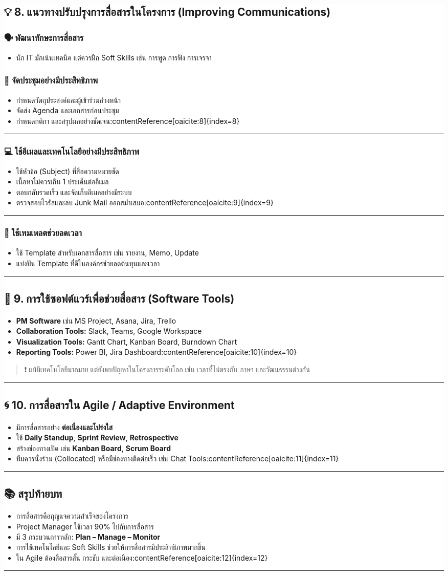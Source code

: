 
## 💡 8. แนวทางปรับปรุงการสื่อสารในโครงการ (Improving Communications)

### 🗣️ พัฒนาทักษะการสื่อสาร
- นัก IT มักเน้นเทคนิค แต่ควรฝึก Soft Skills เช่น การพูด การฟัง การเจรจา  

### 📅 จัดประชุมอย่างมีประสิทธิภาพ
- กำหนดวัตถุประสงค์และผู้เข้าร่วมล่วงหน้า  
- จัดส่ง Agenda และเอกสารก่อนประชุม  
- กำหนดกติกา และสรุปผลอย่างชัดเจน:contentReference[oaicite:8]{index=8}

---

### 💻 ใช้อีเมลและเทคโนโลยีอย่างมีประสิทธิภาพ
- ใช้หัวข้อ (Subject) ที่สื่อความหมายชัด  
- เนื้อหาไม่ควรเกิน 1 ประเด็นต่ออีเมล  
- ตอบกลับรวดเร็ว และจัดเก็บอีเมลอย่างมีระบบ  
- ตรวจสอบไวรัสและลบ Junk Mail ออกสม่ำเสมอ:contentReference[oaicite:9]{index=9}

---

### 🧾 ใช้เทมเพลตช่วยลดเวลา
- ใช้ Template สำหรับเอกสารสื่อสาร เช่น รายงาน, Memo, Update  
- แบ่งปัน Template ที่ดีในองค์กรช่วยลดต้นทุนและเวลา  

---

## 🧰 9. การใช้ซอฟต์แวร์เพื่อช่วยสื่อสาร (Software Tools)
- **PM Software** เช่น MS Project, Asana, Jira, Trello  
- **Collaboration Tools:** Slack, Teams, Google Workspace  
- **Visualization Tools:** Gantt Chart, Kanban Board, Burndown Chart  
- **Reporting Tools:** Power BI, Jira Dashboard:contentReference[oaicite:10]{index=10}

> ❗ แม้มีเทคโนโลยีมากมาย แต่ยังพบปัญหาในโครงการระดับโลก เช่น เวลาที่ไม่ตรงกัน ภาษา และวัฒนธรรมต่างกัน

---

## 🌀 10. การสื่อสารใน Agile / Adaptive Environment
- มีการสื่อสารอย่าง **ต่อเนื่องและโปร่งใส**  
- ใช้ **Daily Standup**, **Sprint Review**, **Retrospective**  
- สร้างช่องทางเปิด เช่น **Kanban Board**, **Scrum Board**  
- ทีมควรนั่งร่วม (Collocated) หรือมีช่องทางติดต่อเร็ว เช่น Chat Tools:contentReference[oaicite:11]{index=11}

---

## 📚 สรุปท้ายบท
- การสื่อสารคือกุญแจความสำเร็จของโครงการ  
- Project Manager ใช้เวลา 90% ไปกับการสื่อสาร  
- มี 3 กระบวนการหลัก: **Plan – Manage – Monitor**  
- การใช้เทคโนโลยีและ Soft Skills ช่วยให้การสื่อสารมีประสิทธิภาพมากขึ้น  
- ใน Agile ต้องสื่อสารสั้น กระชับ และต่อเนื่อง:contentReference[oaicite:12]{index=12}

---